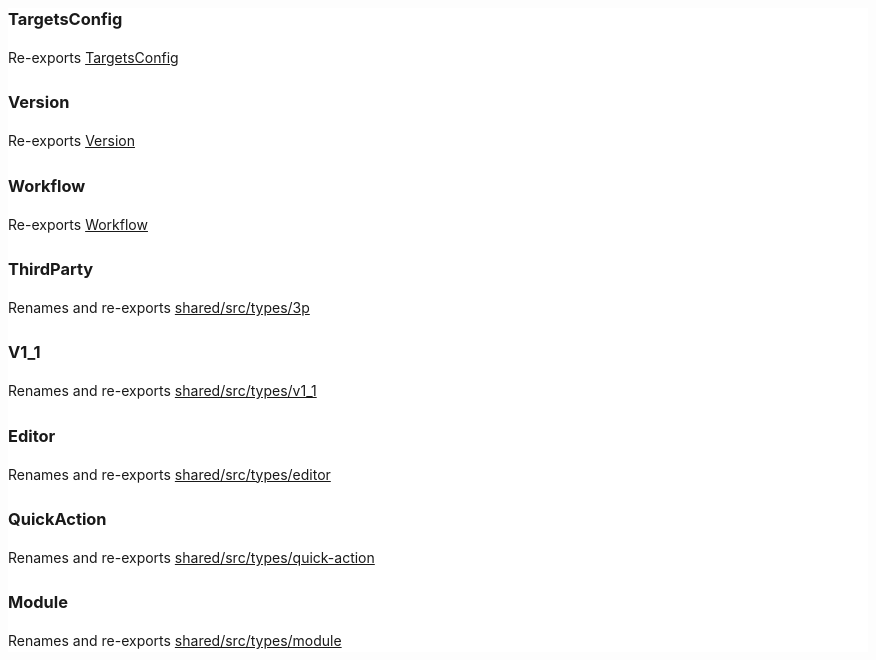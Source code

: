 ### TargetsConfig

Re-exports [TargetsConfig](types/TargetInfo.md#targetsconfig)

### Version

Re-exports [Version](types/Version.md#version)

### Workflow

Re-exports [Workflow](types/Workflow.md#workflow)

### ThirdParty

Renames and re-exports [shared/src/types/3p](types/3p.md)

### V1\_1

Renames and re-exports [shared/src/types/v1_1](types/v1_1.md)

### Editor

Renames and re-exports [shared/src/types/editor](types/editor.md)

### QuickAction

Renames and re-exports [shared/src/types/quick-action](types/quick-action.md)

### Module

Renames and re-exports [shared/src/types/module](types/module.md)
